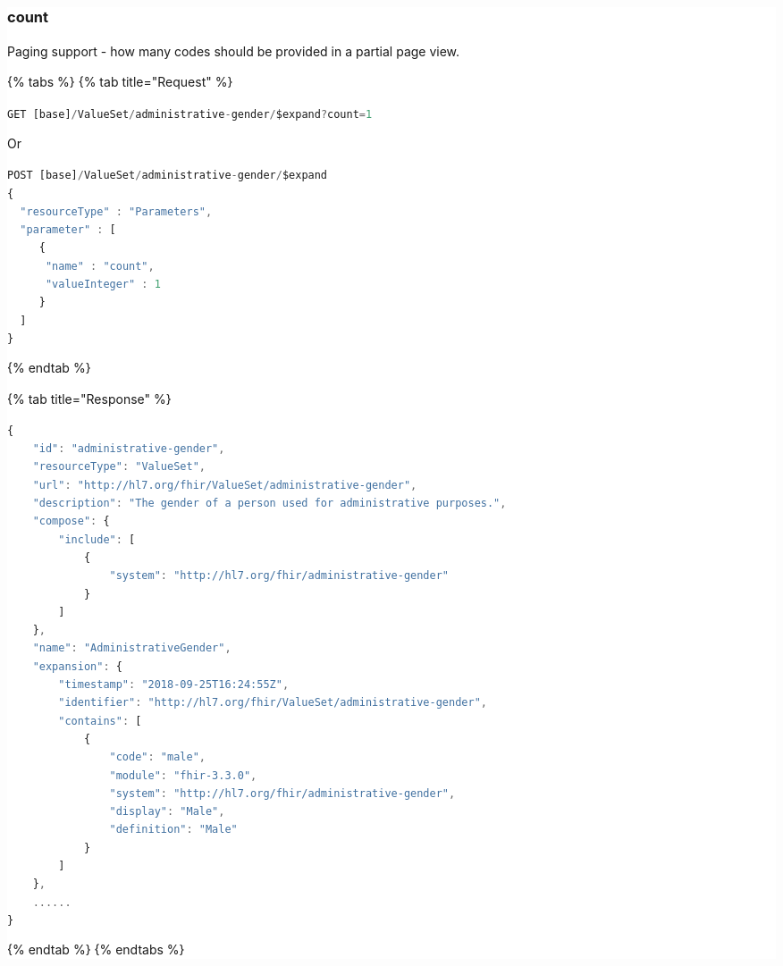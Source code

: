 ### count

Paging support - how many codes should be provided in a partial page view.

{% tabs %}
{% tab title="Request" %}
```javascript
GET [base]/ValueSet/administrative-gender/$expand?count=1
```

Or

```javascript
POST [base]/ValueSet/administrative-gender/$expand
{ 
  "resourceType" : "Parameters",
  "parameter" : [
     {
      "name" : "count",
      "valueInteger" : 1
     }
  ]
}
```
{% endtab %}

{% tab title="Response" %}
```javascript
{
    "id": "administrative-gender",
    "resourceType": "ValueSet",
    "url": "http://hl7.org/fhir/ValueSet/administrative-gender",
    "description": "The gender of a person used for administrative purposes.",
    "compose": {
        "include": [
            {
                "system": "http://hl7.org/fhir/administrative-gender"
            }
        ]
    },
    "name": "AdministrativeGender",
    "expansion": {
        "timestamp": "2018-09-25T16:24:55Z",
        "identifier": "http://hl7.org/fhir/ValueSet/administrative-gender",
        "contains": [
            {
                "code": "male",
                "module": "fhir-3.3.0",
                "system": "http://hl7.org/fhir/administrative-gender",
                "display": "Male",
                "definition": "Male"
            }
        ]
    },
    ......
}
```
{% endtab %}
{% endtabs %}

